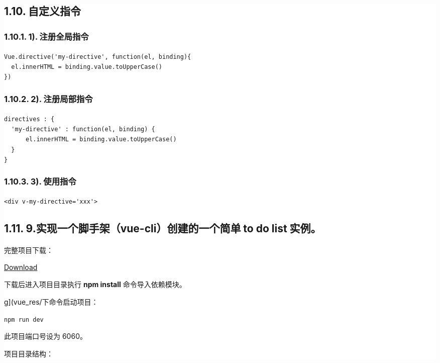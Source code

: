 ## 1.10. 自定义指令

### 1.10.1. 1). 注册全局指令

```
Vue.directive('my-directive', function(el, binding){
  el.innerHTML = binding.value.toUpperCase()
})
```

### 1.10.2. 2). 注册局部指令

```
directives : {
  'my-directive' : function(el, binding) {
      el.innerHTML = binding.value.toUpperCase()
  }
}
```

### 1.10.3. 3). 使用指令

```
<div v-my-directive='xxx'>
```

## 1.11. 9.实现一个脚手架（vue-cli）创建的一个简单 to do list 实例。

完整项目下载：

[Download](https://www.runoob.com/wp-content/uploads/2018/11/vuepro.zip)

下载后进入项目目录执行 **npm install** 命令导入依赖模块。

g](vue_res/下命令启动项目：

```
npm run dev
```

此项目端口号设为 6060。

项目目录结构：
